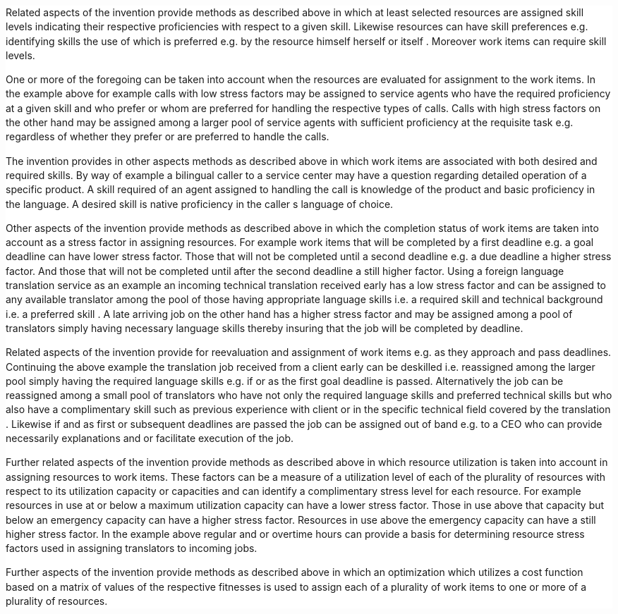 Related aspects of the invention provide methods as described above in which at least selected resources are assigned skill levels indicating their respective proficiencies with respect to a given skill. Likewise resources can have skill preferences e.g. identifying skills the use of which is preferred e.g. by the resource himself herself or itself . Moreover work items can require skill levels.

One or more of the foregoing can be taken into account when the resources are evaluated for assignment to the work items. In the example above for example calls with low stress factors may be assigned to service agents who have the required proficiency at a given skill and who prefer or whom are preferred for handling the respective types of calls. Calls with high stress factors on the other hand may be assigned among a larger pool of service agents with sufficient proficiency at the requisite task e.g. regardless of whether they prefer or are preferred to handle the calls.

The invention provides in other aspects methods as described above in which work items are associated with both desired and required skills. By way of example a bilingual caller to a service center may have a question regarding detailed operation of a specific product. A skill required of an agent assigned to handling the call is knowledge of the product and basic proficiency in the language. A desired skill is native proficiency in the caller s language of choice.

Other aspects of the invention provide methods as described above in which the completion status of work items are taken into account as a stress factor in assigning resources. For example work items that will be completed by a first deadline e.g. a goal deadline can have lower stress factor. Those that will not be completed until a second deadline e.g. a due deadline a higher stress factor. And those that will not be completed until after the second deadline a still higher factor. Using a foreign language translation service as an example an incoming technical translation received early has a low stress factor and can be assigned to any available translator among the pool of those having appropriate language skills i.e. a required skill and technical background i.e. a preferred skill . A late arriving job on the other hand has a higher stress factor and may be assigned among a pool of translators simply having necessary language skills thereby insuring that the job will be completed by deadline.

Related aspects of the invention provide for reevaluation and assignment of work items e.g. as they approach and pass deadlines. Continuing the above example the translation job received from a client early can be deskilled i.e. reassigned among the larger pool simply having the required language skills e.g. if or as the first goal deadline is passed. Alternatively the job can be reassigned among a small pool of translators who have not only the required language skills and preferred technical skills but who also have a complimentary skill such as previous experience with client or in the specific technical field covered by the translation . Likewise if and as first or subsequent deadlines are passed the job can be assigned out of band e.g. to a CEO who can provide necessarily explanations and or facilitate execution of the job.

Further related aspects of the invention provide methods as described above in which resource utilization is taken into account in assigning resources to work items. These factors can be a measure of a utilization level of each of the plurality of resources with respect to its utilization capacity or capacities and can identify a complimentary stress level for each resource. For example resources in use at or below a maximum utilization capacity can have a lower stress factor. Those in use above that capacity but below an emergency capacity can have a higher stress factor. Resources in use above the emergency capacity can have a still higher stress factor. In the example above regular and or overtime hours can provide a basis for determining resource stress factors used in assigning translators to incoming jobs.

Further aspects of the invention provide methods as described above in which an optimization which utilizes a cost function based on a matrix of values of the respective fitnesses is used to assign each of a plurality of work items to one or more of a plurality of resources.

